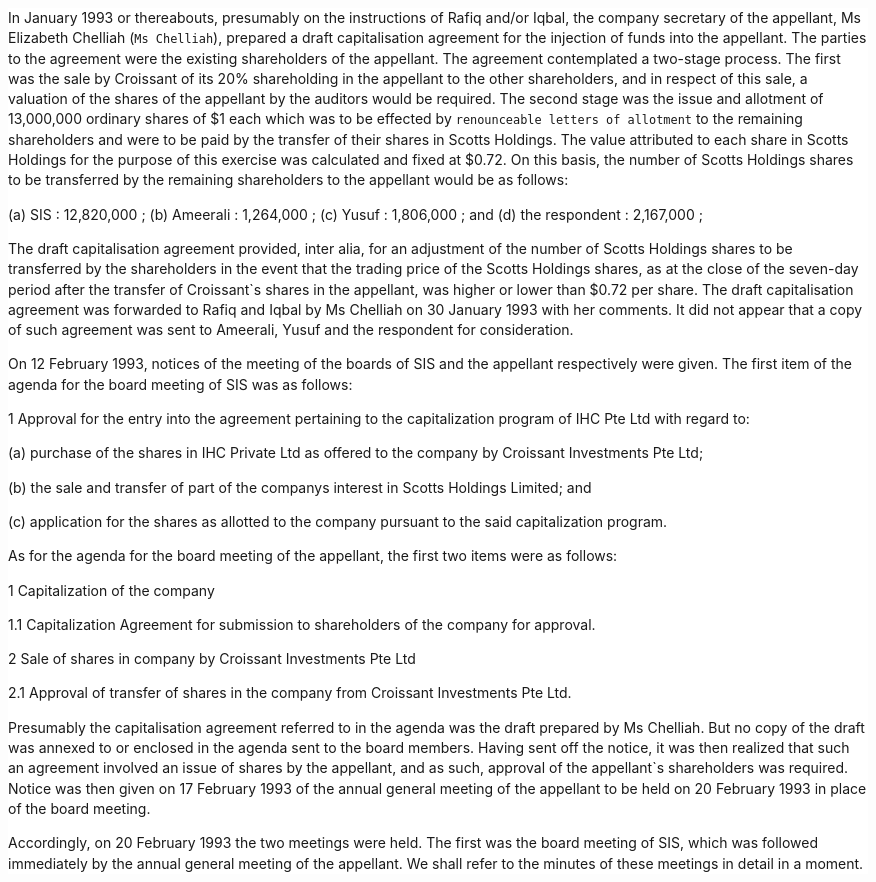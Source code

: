In January 1993 or thereabouts, presumably on the instructions of Rafiq and/or Iqbal, the company secretary of the appellant, Ms Elizabeth Chelliah (`Ms Chelliah`), prepared a draft capitalisation agreement for the injection of funds into the appellant. The parties to the agreement were the existing shareholders of the appellant. The agreement contemplated a two-stage process. The first was the sale by Croissant of its 20% shareholding in the appellant to the other shareholders, and in respect of this sale, a valuation of the shares of the appellant by the auditors would be required. The second stage was the issue and allotment of 13,000,000 ordinary shares of $1 each which was to be effected by `renounceable letters of allotment` to the remaining shareholders and were to be paid by the transfer of their shares in Scotts Holdings. The value attributed to each share in Scotts Holdings for the purpose of this exercise was calculated and fixed at $0.72. On this basis, the number of Scotts Holdings shares to be transferred by the remaining shareholders to the appellant would be as follows: 

 (a) SIS : 12,820,000 ; (b) Ameerali : 1,264,000 ; (c) Yusuf : 1,806,000 ; and (d) the respondent : 2,167,000 ; 

The draft capitalisation agreement provided, inter alia, for an adjustment of the number of Scotts Holdings shares to be transferred by the shareholders in the event that the trading price of the Scotts Holdings shares, as at the close of the seven-day period after the transfer of Croissant`s shares in the appellant, was higher or lower than $0.72 per share. The draft capitalisation agreement was forwarded to Rafiq and Iqbal by Ms Chelliah on 30 January 1993 with her comments. It did not appear that a copy of such agreement was sent to Ameerali, Yusuf and the respondent for consideration. 


On 12 February 1993, notices of the meeting of the boards of SIS and the appellant respectively were given. The first item of the agenda for the board meeting of SIS was as follows: 

 1 Approval for the entry into the agreement pertaining to the capitalization program of IHC Pte Ltd with regard to: 

 (a) purchase of the shares in IHC Private Ltd as offered to the company by Croissant Investments Pte Ltd; 

 (b) the sale and transfer of part of the companys interest in Scotts Holdings Limited; and 

 (c) application for the shares as allotted to the company pursuant to the said capitalization program. 

As for the agenda for the board meeting of the appellant, the first two items were as follows: 

 1 Capitalization of the company 

 1.1 Capitalization Agreement for submission to shareholders of the company for approval. 

 2 Sale of shares in company by Croissant Investments Pte Ltd 

 2.1 Approval of transfer of shares in the company from Croissant Investments Pte Ltd. 

Presumably the capitalisation agreement referred to in the agenda was the draft prepared by Ms Chelliah. But no copy of the draft was annexed to or enclosed in the agenda sent to the board members. Having sent off the notice, it was then realized that such an agreement involved an issue of shares by the appellant, and as such, approval of the appellant`s shareholders was required. Notice was then given on 17 February 1993 of the annual general meeting of the appellant to be held on 20 February 1993 in place of the board meeting. 

Accordingly, on 20 February 1993 the two meetings were held. The first was the board meeting of SIS, which was followed immediately by the annual general meeting of the appellant. We shall refer to the minutes of these meetings in detail in a moment. 
